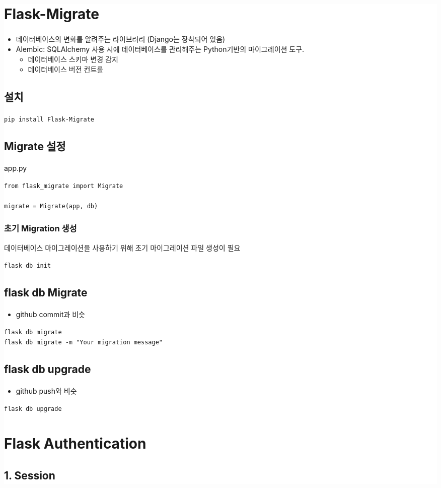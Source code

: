 # Flask-Migrate

- 데이터베이스의 변화를 알려주는 라이브러리 (Django는 장착되어 있음)
- Alembic: SQLAlchemy 사용 시에 데이터베이스를 관리해주는 Python기반의 마이그레이션 도구.
  - 데이터베이스 스키마 변경 감지
  - 데이터베이스 버전 컨트롤

## 설치

```
pip install Flask-Migrate
```

## Migrate 설정

app.py

```
from flask_migrate import Migrate

migrate = Migrate(app, db)
```

### 초기 Migration 생성

데이터베이스 마이그레이션을 사용하기 위해 초기 마이그레이션 파일 생성이 필요

```
flask db init
```

## flask db Migrate

- github commit과 비슷

```
flask db migrate
flask db migrate -m "Your migration message"
```

## flask db upgrade

- github push와 비슷

```
flask db upgrade
```

# Flask Authentication

## 1. Session

